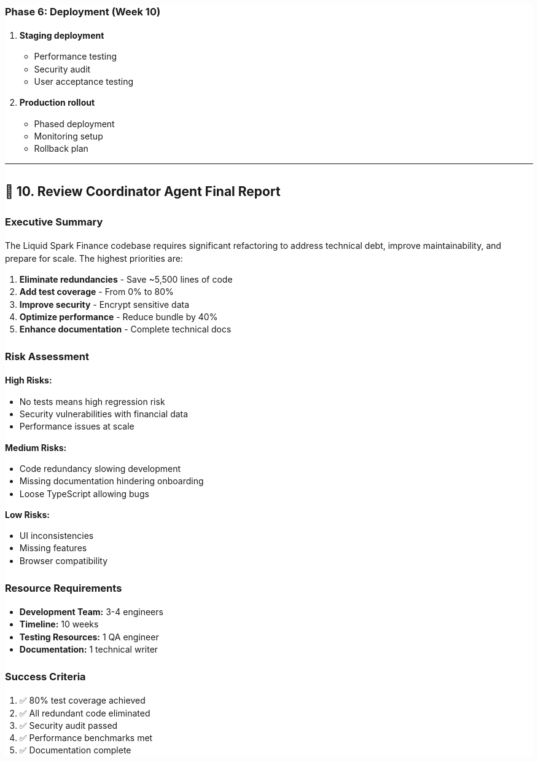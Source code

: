 ### Phase 6: Deployment (Week 10)
1. **Staging deployment**
   - Performance testing
   - Security audit
   - User acceptance testing

2. **Production rollout**
   - Phased deployment
   - Monitoring setup
   - Rollback plan

---

## 🎯 10. Review Coordinator Agent Final Report

### Executive Summary

The Liquid Spark Finance codebase requires significant refactoring to address technical debt, improve maintainability, and prepare for scale. The highest priorities are:

1. **Eliminate redundancies** - Save ~5,500 lines of code
2. **Add test coverage** - From 0% to 80%
3. **Improve security** - Encrypt sensitive data
4. **Optimize performance** - Reduce bundle by 40%
5. **Enhance documentation** - Complete technical docs

### Risk Assessment

**High Risks:**
- No tests means high regression risk
- Security vulnerabilities with financial data
- Performance issues at scale

**Medium Risks:**
- Code redundancy slowing development
- Missing documentation hindering onboarding
- Loose TypeScript allowing bugs

**Low Risks:**
- UI inconsistencies
- Missing features
- Browser compatibility

### Resource Requirements

- **Development Team:** 3-4 engineers
- **Timeline:** 10 weeks
- **Testing Resources:** 1 QA engineer
- **Documentation:** 1 technical writer

### Success Criteria

1. ✅ 80% test coverage achieved
2. ✅ All redundant code eliminated
3. ✅ Security audit passed
4. ✅ Performance benchmarks met
5. ✅ Documentation complete
